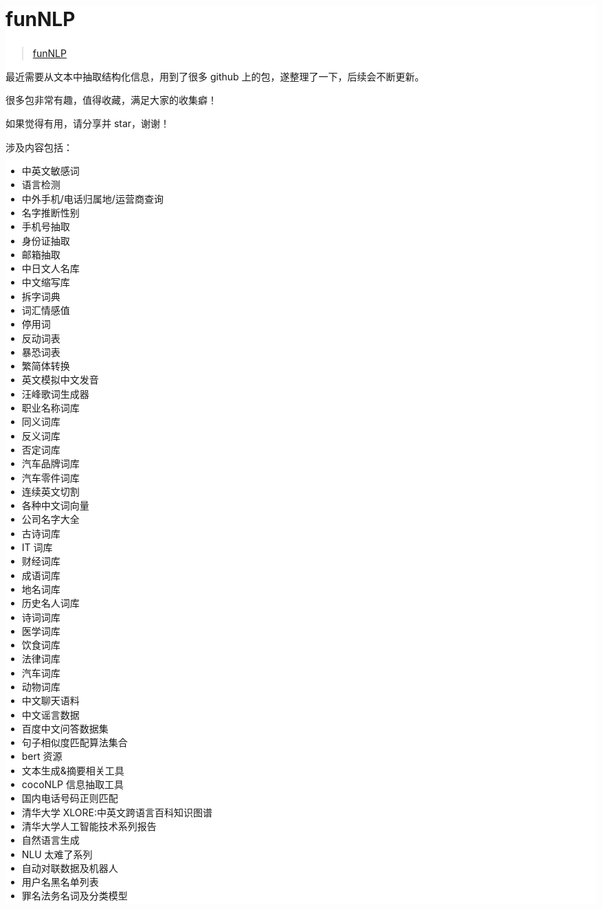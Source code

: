 # funNLP

> [funNLP](https://github.com/fighting41love/funNLP)

最近需要从文本中抽取结构化信息，用到了很多 github 上的包，遂整理了一下，后续会不断更新。

很多包非常有趣，值得收藏，满足大家的收集癖！

如果觉得有用，请分享并 star，谢谢！

涉及内容包括：

- 中英文敏感词
- 语言检测
- 中外手机/电话归属地/运营商查询
- 名字推断性别
- 手机号抽取
- 身份证抽取
- 邮箱抽取
- 中日文人名库
- 中文缩写库
- 拆字词典
- 词汇情感值
- 停用词
- 反动词表
- 暴恐词表
- 繁简体转换
- 英文模拟中文发音
- 汪峰歌词生成器
- 职业名称词库
- 同义词库
- 反义词库
- 否定词库
- 汽车品牌词库
- 汽车零件词库
- 连续英文切割
- 各种中文词向量
- 公司名字大全
- 古诗词库
- IT 词库
- 财经词库
- 成语词库
- 地名词库
- 历史名人词库
- 诗词词库
- 医学词库
- 饮食词库
- 法律词库
- 汽车词库
- 动物词库
- 中文聊天语料
- 中文谣言数据
- 百度中文问答数据集
- 句子相似度匹配算法集合
- bert 资源
- 文本生成&摘要相关工具
- cocoNLP 信息抽取工具
- 国内电话号码正则匹配
- 清华大学 XLORE:中英文跨语言百科知识图谱
- 清华大学人工智能技术系列报告
- 自然语言生成
- NLU 太难了系列
- 自动对联数据及机器人
- 用户名黑名单列表
- 罪名法务名词及分类模型